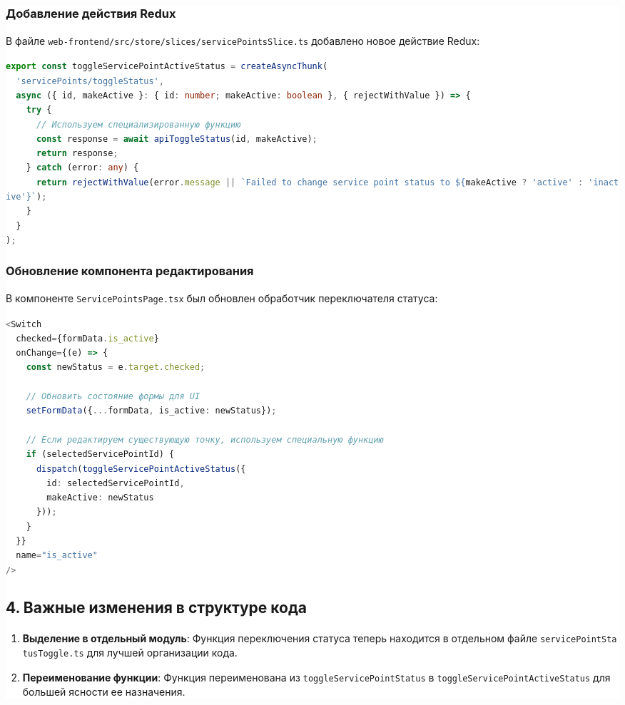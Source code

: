 ### Добавление действия Redux

В файле `web-frontend/src/store/slices/servicePointsSlice.ts` добавлено новое действие Redux:

```typescript
export const toggleServicePointActiveStatus = createAsyncThunk(
  'servicePoints/toggleStatus',
  async ({ id, makeActive }: { id: number; makeActive: boolean }, { rejectWithValue }) => {
    try {
      // Используем специализированную функцию
      const response = await apiToggleStatus(id, makeActive);
      return response;
    } catch (error: any) {
      return rejectWithValue(error.message || `Failed to change service point status to ${makeActive ? 'active' : 'inactive'}`);
    }
  }
);
```

### Обновление компонента редактирования

В компоненте `ServicePointsPage.tsx` был обновлен обработчик переключателя статуса:

```typescript
<Switch
  checked={formData.is_active}
  onChange={(e) => {
    const newStatus = e.target.checked;
    
    // Обновить состояние формы для UI
    setFormData({...formData, is_active: newStatus});
    
    // Если редактируем существующую точку, используем специальную функцию
    if (selectedServicePointId) {
      dispatch(toggleServicePointActiveStatus({
        id: selectedServicePointId,
        makeActive: newStatus
      }));
    }
  }}
  name="is_active"
/>
```

## 4. Важные изменения в структуре кода

1. **Выделение в отдельный модуль**: Функция переключения статуса теперь находится в отдельном файле `servicePointStatusToggle.ts` для лучшей организации кода.

2. **Переименование функции**: Функция переименована из `toggleServicePointStatus` в `toggleServicePointActiveStatus` для большей ясности ее назначения.
